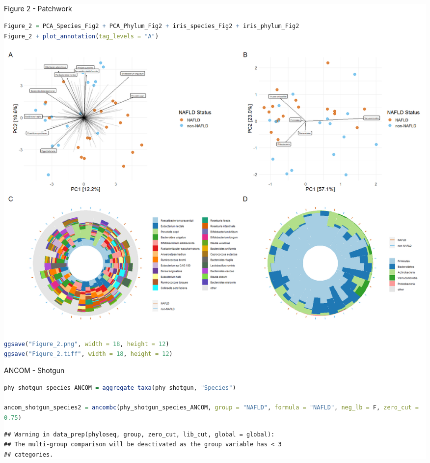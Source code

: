 
Figure 2 - Patchwork

``` r
Figure_2 = PCA_Species_Fig2 + PCA_Phylum_Fig2 + iris_species_Fig2 + iris_phylum_Fig2
Figure_2 + plot_annotation(tag_levels = "A")
```

![](github_files/figure-gfm/unnamed-chunk-8-1.png)

``` r
ggsave("Figure_2.png", width = 18, height = 12)
ggsave("Figure_2.tiff", width = 18, height = 12)
```

ANCOM - Shotgun

``` r
phy_shotgun_species_ANCOM = aggregate_taxa(phy_shotgun, "Species")

ancom_shotgun_species2 = ancombc(phy_shotgun_species_ANCOM, group = "NAFLD", formula = "NAFLD", neg_lb = F, zero_cut = 0.75)
```

    ## Warning in data_prep(phyloseq, group, zero_cut, lib_cut, global = global):
    ## The multi-group comparison will be deactivated as the group variable has < 3
    ## categories.
